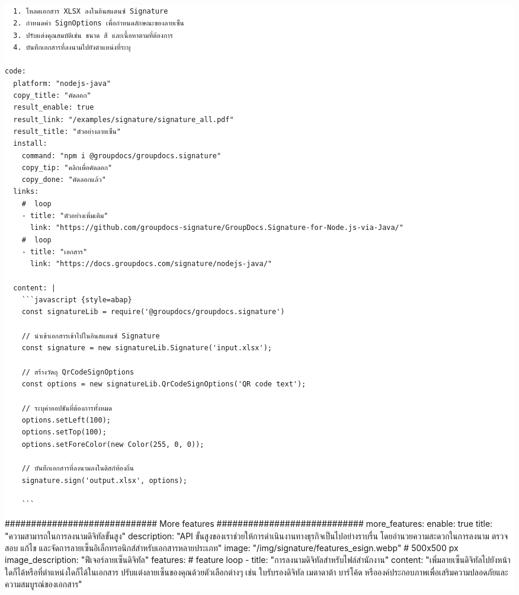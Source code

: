       1. โหลดเอกสาร XLSX ลงในอินสแตนซ์ Signature
      2. กำหนดค่า SignOptions เพื่อกำหนดลักษณะของลายเซ็น
      3. ปรับแต่งคุณสมบัติเช่น ขนาด สี และเนื้อหาตามที่ต้องการ
      4. บันทึกเอกสารที่ลงนามไปยังตำแหน่งที่ระบุ
   
    code:
      platform: "nodejs-java"
      copy_title: "คัดลอก"
      result_enable: true
      result_link: "/examples/signature/signature_all.pdf"
      result_title: "ตัวอย่างลายเซ็น"
      install:
        command: "npm i @groupdocs/groupdocs.signature"
        copy_tip: "คลิกเพื่อคัดลอก"
        copy_done: "คัดลอกแล้ว"
      links:
        #  loop
        - title: "ตัวอย่างเพิ่มเติม"
          link: "https://github.com/groupdocs-signature/GroupDocs.Signature-for-Node.js-via-Java/"
        #  loop
        - title: "เอกสาร"
          link: "https://docs.groupdocs.com/signature/nodejs-java/"
          
      content: |
        ```javascript {style=abap}
        const signatureLib = require('@groupdocs/groupdocs.signature')

        // นำเข้าเอกสารเข้าไปในอินสแตนซ์ Signature
        const signature = new signatureLib.Signature('input.xlsx');

        // สร้างวัตถุ QrCodeSignOptions
        const options = new signatureLib.QrCodeSignOptions('QR code text');
        
        // ระบุค่าออปชันที่ต้องการทั้งหมด
        options.setLeft(100);
        options.setTop(100);
        options.setForeColor(new Color(255, 0, 0));

        // บันทึกเอกสารที่ลงนามลงในดิสก์ท้องถิ่น
        signature.sign('output.xlsx', options);
        
        ```            

############################# More features ############################
more_features:
  enable: true
  title: "ความสามารถในการลงนามดิจิทัลขั้นสูง"
  description: "API ขั้นสูงของเราช่วยให้การดำเนินงานทางธุรกิจเป็นไปอย่างราบรื่น โดยอำนวยความสะดวกในการลงนาม ตรวจสอบ แก้ไข และจัดการลายเซ็นอิเล็กทรอนิกส์สำหรับเอกสารหลายประเภท"
  image: "/img/signature/features_esign.webp" # 500x500 px
  image_description: "ฟีเจอร์ลายเซ็นดิจิทัล"
  features:
    # feature loop
    - title: "การลงนามดิจิทัลสำหรับไฟล์สำนักงาน"
      content: "เพิ่มลายเซ็นดิจิทัลไปยังหน้าใดก็ได้หรือที่ตำแหน่งใดก็ได้ในเอกสาร ปรับแต่งลายเซ็นของคุณด้วยตัวเลือกต่างๆ เช่น ใบรับรองดิจิทัล เมตาดาต้า บาร์โค้ด หรือองค์ประกอบภาพเพื่อเสริมความปลอดภัยและความสมบูรณ์ของเอกสาร"
